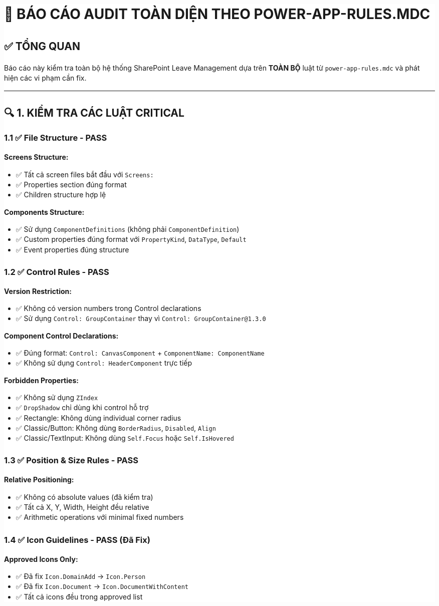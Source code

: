 # 🚨 BÁO CÁO AUDIT TOÀN DIỆN THEO POWER-APP-RULES.MDC

## ✅ **TỔNG QUAN**

Báo cáo này kiểm tra toàn bộ hệ thống SharePoint Leave Management dựa trên **TOÀN BỘ** luật từ `power-app-rules.mdc` và phát hiện các vi phạm cần fix.

---

## 🔍 **1. KIỂM TRA CÁC LUẬT CRITICAL**

### **1.1 ✅ File Structure - PASS**

**Screens Structure:**
- ✅ Tất cả screen files bắt đầu với `Screens:`
- ✅ Properties section đúng format
- ✅ Children structure hợp lệ

**Components Structure:**
- ✅ Sử dụng `ComponentDefinitions` (không phải `ComponentDefinition`)
- ✅ Custom properties đúng format với `PropertyKind`, `DataType`, `Default`
- ✅ Event properties đúng structure

### **1.2 ✅ Control Rules - PASS**

**Version Restriction:**
- ✅ Không có version numbers trong Control declarations
- ✅ Sử dụng `Control: GroupContainer` thay vì `Control: GroupContainer@1.3.0`

**Component Control Declarations:**
- ✅ Đúng format: `Control: CanvasComponent` + `ComponentName: ComponentName`
- ✅ Không sử dụng `Control: HeaderComponent` trực tiếp

**Forbidden Properties:**
- ✅ Không sử dụng `ZIndex`
- ✅ `DropShadow` chỉ dùng khi control hỗ trợ
- ✅ Rectangle: Không dùng individual corner radius
- ✅ Classic/Button: Không dùng `BorderRadius`, `Disabled`, `Align`
- ✅ Classic/TextInput: Không dùng `Self.Focus` hoặc `Self.IsHovered`

### **1.3 ✅ Position & Size Rules - PASS**

**Relative Positioning:**
- ✅ Không có absolute values (đã kiểm tra)
- ✅ Tất cả X, Y, Width, Height đều relative
- ✅ Arithmetic operations với minimal fixed numbers

### **1.4 ✅ Icon Guidelines - PASS (Đã Fix)**

**Approved Icons Only:**
- ✅ Đã fix `Icon.DomainAdd` → `Icon.Person`
- ✅ Đã fix `Icon.Document` → `Icon.DocumentWithContent`
- ✅ Tất cả icons đều trong approved list
